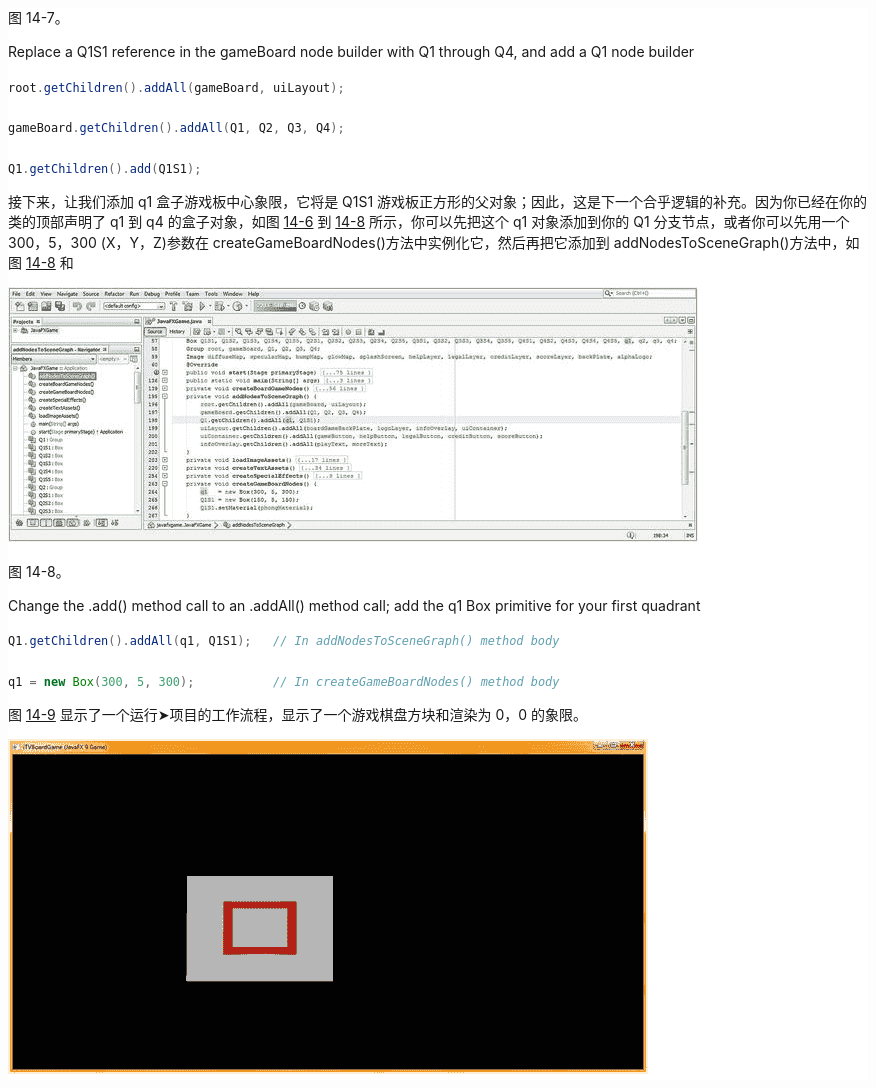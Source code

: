 图 14-7。

Replace a Q1S1 reference in the gameBoard node builder with Q1 through Q4, and add a Q1 node builder

```java
root.getChildren().addAll(gameBoard, uiLayout);

gameBoard.getChildren().addAll(Q1, Q2, Q3, Q4);

Q1.getChildren().add(Q1S1);

```

接下来，让我们添加 q1 盒子游戏板中心象限，它将是 Q1S1 游戏板正方形的父对象；因此，这是下一个合乎逻辑的补充。因为你已经在你的类的顶部声明了 q1 到 q4 的盒子对象，如图 [14-6](#Fig6) 到 [14-8](#Fig8) 所示，你可以先把这个 q1 对象添加到你的 Q1 分支节点，或者你可以先用一个 300，5，300 (X，Y，Z)参数在 createGameBoardNodes()方法中实例化它，然后再把它添加到 addNodesToSceneGraph()方法中，如图 [14-8](#Fig8) 和

![A336284_1_En_14_Fig8_HTML.jpg](img/A336284_1_En_14_Fig8_HTML.jpg)

图 14-8。

Change the .add() method call to an .addAll() method call; add the q1 Box primitive for your first quadrant

```java
Q1.getChildren().addAll(q1, Q1S1);   // In addNodesToSceneGraph() method body

q1 = new Box(300, 5, 300);           // In createGameBoardNodes() method body

```

图 [14-9](#Fig9) 显示了一个运行➤项目的工作流程，显示了一个游戏棋盘方块和渲染为 0，0 的象限。

![A336284_1_En_14_Fig9_HTML.jpg](img/A336284_1_En_14_Fig9_HTML.jpg)
